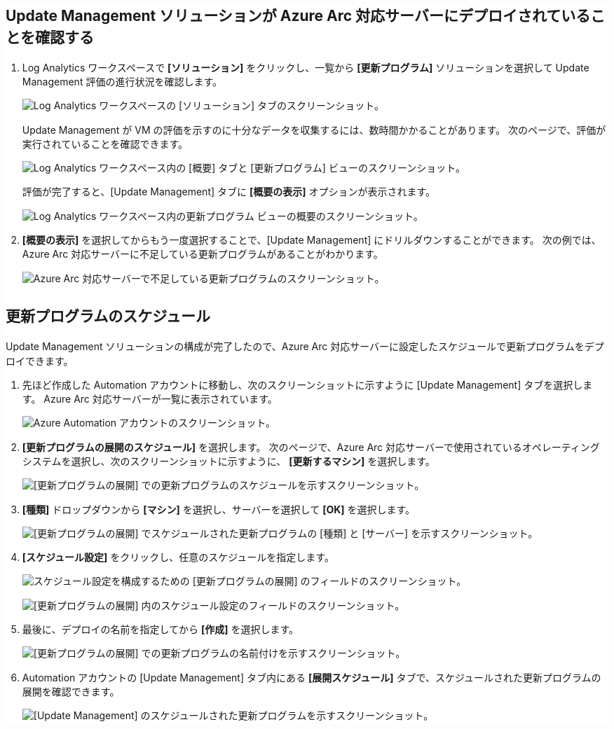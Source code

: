 ## <a name="confirm-that-the-update-management-solution-is-deployed-on-your-azure-arc-enabled-server"></a>Update Management ソリューションが Azure Arc 対応サーバーにデプロイされていることを確認する

1. Log Analytics ワークスペースで **[ソリューション]** をクリックし、一覧から **[更新プログラム]** ソリューションを選択して Update Management 評価の進行状況を確認します。

    ![Log Analytics ワークスペースの [ソリューション] タブのスクリーンショット。](./media/arc-update-management/solutions-tab.png)

   Update Management が VM の評価を示すのに十分なデータを収集するには、数時間かかることがあります。 次のページで、評価が実行されていることを確認できます。

   ![Log Analytics ワークスペース内の [概要] タブと [更新プログラム] ビューのスクリーンショット。](./media/arc-update-management/overview-tab.png)

   評価が完了すると、[Update Management] タブに **[概要の表示]** オプションが表示されます。

   ![Log Analytics ワークスペース内の更新プログラム ビューの概要のスクリーンショット。](./media/arc-update-management/updates-summary.png)

2. **[概要の表示]** を選択してからもう一度選択することで、[Update Management] にドリルダウンすることができます。 次の例では、Azure Arc 対応サーバーに不足している更新プログラムがあることがわかります。

    ![Azure Arc 対応サーバーで不足している更新プログラムのスクリーンショット。](./media/arc-update-management/updates-missing.png)

## <a name="schedule-an-update"></a>更新プログラムのスケジュール

Update Management ソリューションの構成が完了したので、Azure Arc 対応サーバーに設定したスケジュールで更新プログラムをデプロイできます。

1. 先ほど作成した Automation アカウントに移動し、次のスクリーンショットに示すように [Update Management] タブを選択します。 Azure Arc 対応サーバーが一覧に表示されています。

    ![Azure Automation アカウントのスクリーンショット。](./media/arc-update-management/azure-automation-account.png)

1. **[更新プログラムの展開のスケジュール]** を選択します。 次のページで、Azure Arc 対応サーバーで使用されているオペレーティング システムを選択し、次のスクリーンショットに示すように、 **[更新するマシン]** を選択します。

    ![[更新プログラムの展開] での更新プログラムのスケジュールを示すスクリーンショット。](./media/arc-update-management/schedule-an-update.png)

1. **[種類]** ドロップダウンから **[マシン]** を選択し、サーバーを選択して **[OK]** を選択します。

    ![[更新プログラムの展開] でスケジュールされた更新プログラムの [種類] と [サーバー] を示すスクリーンショット。](./media/arc-update-management/type-update.png)

1. **[スケジュール設定]** をクリックし、任意のスケジュールを指定します。

    ![スケジュール設定を構成するための [更新プログラムの展開] のフィールドのスクリーンショット。](./media/arc-update-management/config-schedule-settings.png)

    ![[更新プログラムの展開] 内のスケジュール設定のフィールドのスクリーンショット。](./media/arc-update-management/schedule-settings.png)

1. 最後に、デプロイの名前を指定してから **[作成]** を選択します。

    ![[更新プログラムの展開] での更新プログラムの名前付けを示すスクリーンショット。](./media/arc-update-management/naming-update.png)

1. Automation アカウントの [Update Management] タブ内にある **[展開スケジュール]** タブで、スケジュールされた更新プログラムの展開を確認できます。

    ![[Update Management] のスケジュールされた更新プログラムを示すスクリーンショット。](./media/arc-update-management/scheduled-update.png)
